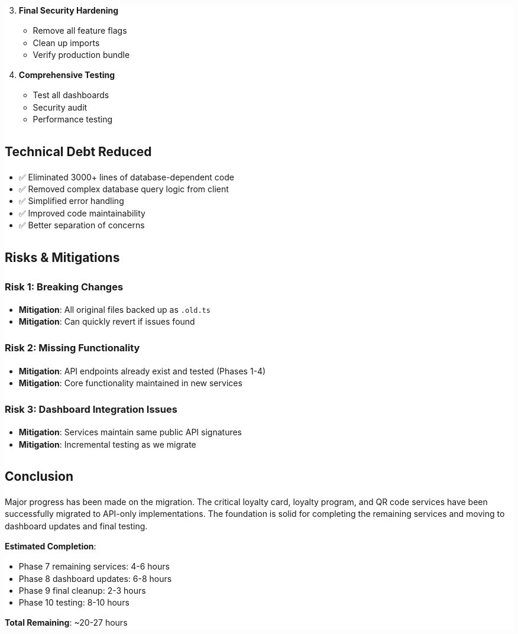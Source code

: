 3. **Final Security Hardening**
   - Remove all feature flags
   - Clean up imports
   - Verify production bundle

4. **Comprehensive Testing**
   - Test all dashboards
   - Security audit
   - Performance testing

## Technical Debt Reduced

- ✅ Eliminated 3000+ lines of database-dependent code
- ✅ Removed complex database query logic from client
- ✅ Simplified error handling
- ✅ Improved code maintainability
- ✅ Better separation of concerns

## Risks & Mitigations

### Risk 1: Breaking Changes
- **Mitigation**: All original files backed up as `.old.ts`
- **Mitigation**: Can quickly revert if issues found

### Risk 2: Missing Functionality
- **Mitigation**: API endpoints already exist and tested (Phases 1-4)
- **Mitigation**: Core functionality maintained in new services

### Risk 3: Dashboard Integration Issues
- **Mitigation**: Services maintain same public API signatures
- **Mitigation**: Incremental testing as we migrate

## Conclusion

Major progress has been made on the migration. The critical loyalty card, loyalty program, and QR code services have been successfully migrated to API-only implementations. The foundation is solid for completing the remaining services and moving to dashboard updates and final testing.

**Estimated Completion**: 
- Phase 7 remaining services: 4-6 hours
- Phase 8 dashboard updates: 6-8 hours
- Phase 9 final cleanup: 2-3 hours
- Phase 10 testing: 8-10 hours

**Total Remaining**: ~20-27 hours

